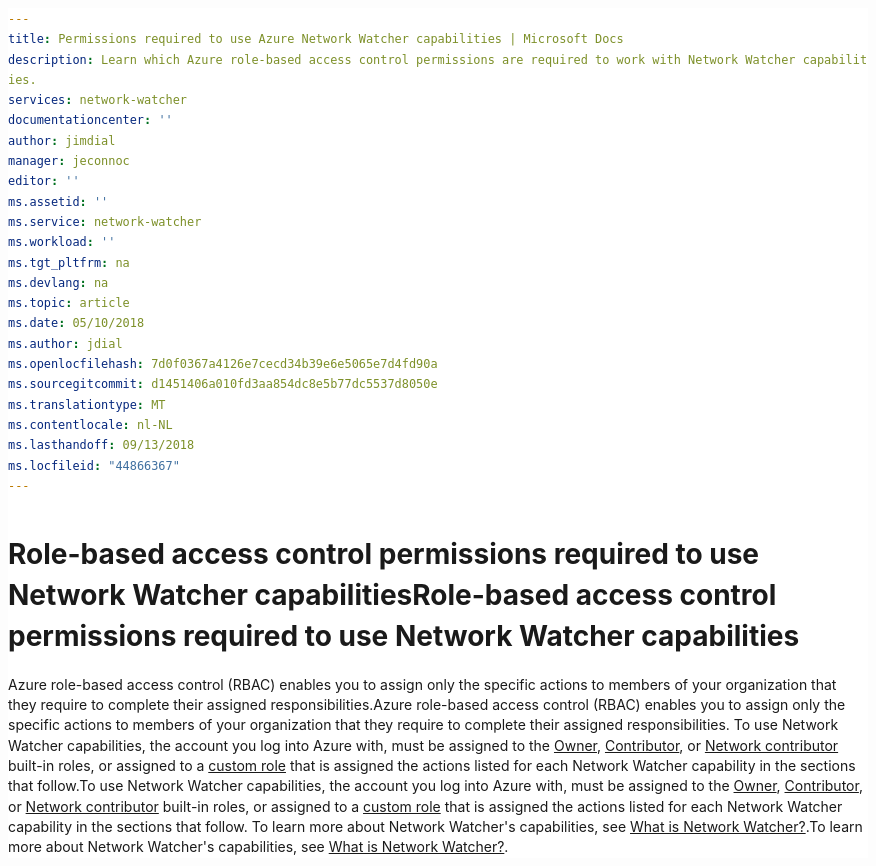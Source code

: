 ```yaml
---
title: Permissions required to use Azure Network Watcher capabilities | Microsoft Docs
description: Learn which Azure role-based access control permissions are required to work with Network Watcher capabilities.
services: network-watcher
documentationcenter: ''
author: jimdial
manager: jeconnoc
editor: ''
ms.assetid: ''
ms.service: network-watcher
ms.workload: ''
ms.tgt_pltfrm: na
ms.devlang: na
ms.topic: article
ms.date: 05/10/2018
ms.author: jdial
ms.openlocfilehash: 7d0f0367a4126e7cecd34b39e6e5065e7d4fd90a
ms.sourcegitcommit: d1451406a010fd3aa854dc8e5b77dc5537d8050e
ms.translationtype: MT
ms.contentlocale: nl-NL
ms.lasthandoff: 09/13/2018
ms.locfileid: "44866367"
---
```

# <a name="role-based-access-control-permissions-required-to-use-network-watcher-capabilities"></a><span data-ttu-id="77193-103">Role-based access control permissions required to use Network Watcher capabilities</span><span class="sxs-lookup"><span data-stu-id="77193-103">Role-based access control permissions required to use Network Watcher capabilities</span></span>

<span data-ttu-id="77193-104">Azure role-based access control (RBAC) enables you to assign only the specific actions to members of your organization that they require to complete their assigned responsibilities.</span><span class="sxs-lookup"><span data-stu-id="77193-104">Azure role-based access control (RBAC) enables you to assign only the specific actions to members of your organization that they require to complete their assigned responsibilities.</span></span> <span data-ttu-id="77193-105">To use Network Watcher capabilities, the account you log into Azure with, must be assigned to the [Owner](../role-based-access-control/built-in-roles.md?toc=%2fazure%2fnetwork-watcher%2ftoc.json#owner), [Contributor](../role-based-access-control/built-in-roles.md?toc=%2fazure%2fnetwork-watcher%2ftoc.json#contributor), or [Network contributor](../role-based-access-control/built-in-roles.md?toc=%2fazure%2fnetwork-watcher%2ftoc.json#network-contributor) built-in roles, or assigned to a [custom role](../role-based-access-control/custom-roles.md?toc=%2fazure%2fnetwork-watcher%2ftoc.json) that is assigned the actions listed for each Network Watcher capability in the sections that follow.</span><span class="sxs-lookup"><span data-stu-id="77193-105">To use Network Watcher capabilities, the account you log into Azure with, must be assigned to the [Owner](../role-based-access-control/built-in-roles.md?toc=%2fazure%2fnetwork-watcher%2ftoc.json#owner), [Contributor](../role-based-access-control/built-in-roles.md?toc=%2fazure%2fnetwork-watcher%2ftoc.json#contributor), or [Network contributor](../role-based-access-control/built-in-roles.md?toc=%2fazure%2fnetwork-watcher%2ftoc.json#network-contributor) built-in roles, or assigned to a [custom role](../role-based-access-control/custom-roles.md?toc=%2fazure%2fnetwork-watcher%2ftoc.json) that is assigned the actions listed for each Network Watcher capability in the sections that follow.</span></span> <span data-ttu-id="77193-106">To learn more about Network Watcher's capabilities, see [What is Network Watcher?](network-watcher-monitoring-overview.md).</span><span class="sxs-lookup"><span data-stu-id="77193-106">To learn more about Network Watcher's capabilities, see [What is Network Watcher?](network-watcher-monitoring-overview.md).</span></span>
